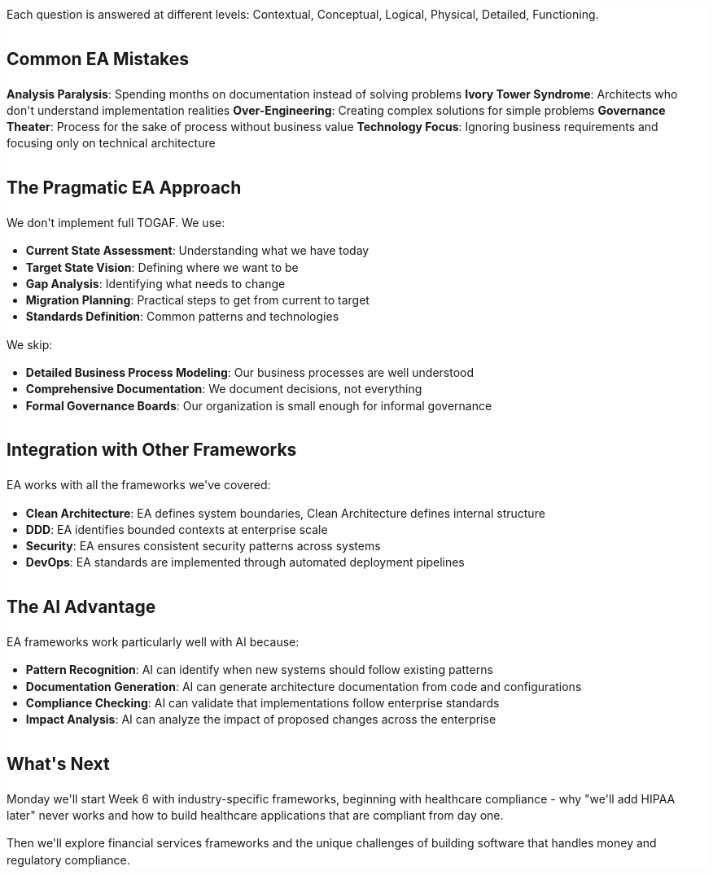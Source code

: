Each question is answered at different levels: Contextual, Conceptual, Logical, Physical, Detailed, Functioning.

## Common EA Mistakes

**Analysis Paralysis**: Spending months on documentation instead of solving problems
**Ivory Tower Syndrome**: Architects who don't understand implementation realities
**Over-Engineering**: Creating complex solutions for simple problems
**Governance Theater**: Process for the sake of process without business value
**Technology Focus**: Ignoring business requirements and focusing only on technical architecture

## The Pragmatic EA Approach

We don't implement full TOGAF. We use:
- **Current State Assessment**: Understanding what we have today
- **Target State Vision**: Defining where we want to be
- **Gap Analysis**: Identifying what needs to change
- **Migration Planning**: Practical steps to get from current to target
- **Standards Definition**: Common patterns and technologies

We skip:
- **Detailed Business Process Modeling**: Our business processes are well understood
- **Comprehensive Documentation**: We document decisions, not everything
- **Formal Governance Boards**: Our organization is small enough for informal governance

## Integration with Other Frameworks

EA works with all the frameworks we've covered:
- **Clean Architecture**: EA defines system boundaries, Clean Architecture defines internal structure
- **DDD**: EA identifies bounded contexts at enterprise scale
- **Security**: EA ensures consistent security patterns across systems
- **DevOps**: EA standards are implemented through automated deployment pipelines

## The AI Advantage

EA frameworks work particularly well with AI because:
- **Pattern Recognition**: AI can identify when new systems should follow existing patterns
- **Documentation Generation**: AI can generate architecture documentation from code and configurations
- **Compliance Checking**: AI can validate that implementations follow enterprise standards
- **Impact Analysis**: AI can analyze the impact of proposed changes across the enterprise

## What's Next

Monday we'll start Week 6 with industry-specific frameworks, beginning with healthcare compliance - why "we'll add HIPAA later" never works and how to build healthcare applications that are compliant from day one.

Then we'll explore financial services frameworks and the unique challenges of building software that handles money and regulatory compliance.
